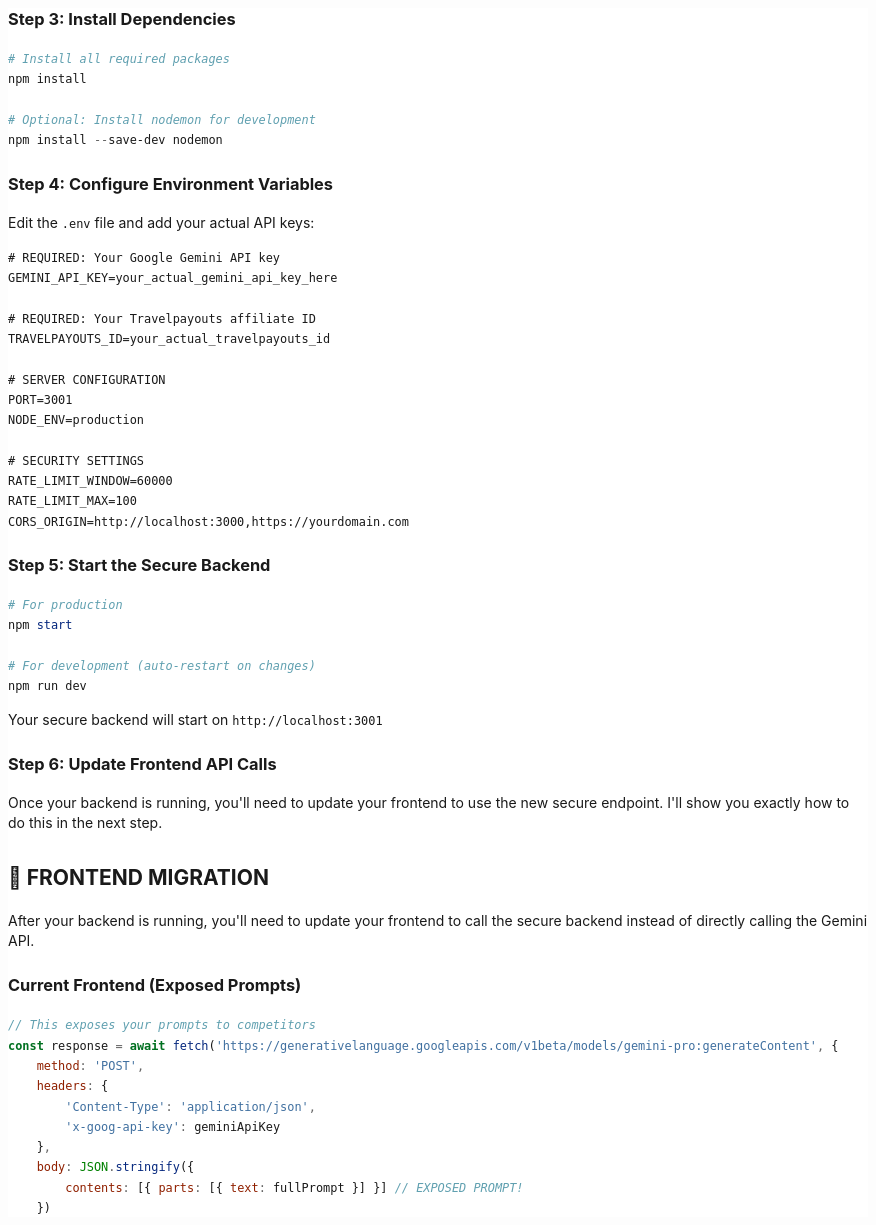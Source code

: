 ### Step 3: Install Dependencies

```powershell
# Install all required packages
npm install

# Optional: Install nodemon for development
npm install --save-dev nodemon
```

### Step 4: Configure Environment Variables

Edit the `.env` file and add your actual API keys:

```env
# REQUIRED: Your Google Gemini API key
GEMINI_API_KEY=your_actual_gemini_api_key_here

# REQUIRED: Your Travelpayouts affiliate ID
TRAVELPAYOUTS_ID=your_actual_travelpayouts_id

# SERVER CONFIGURATION
PORT=3001
NODE_ENV=production

# SECURITY SETTINGS
RATE_LIMIT_WINDOW=60000
RATE_LIMIT_MAX=100
CORS_ORIGIN=http://localhost:3000,https://yourdomain.com
```

### Step 5: Start the Secure Backend

```powershell
# For production
npm start

# For development (auto-restart on changes)
npm run dev
```

Your secure backend will start on `http://localhost:3001`

### Step 6: Update Frontend API Calls

Once your backend is running, you'll need to update your frontend to use the new secure endpoint. I'll show you exactly how to do this in the next step.

## 🔄 FRONTEND MIGRATION

After your backend is running, you'll need to update your frontend to call the secure backend instead of directly calling the Gemini API.

### Current Frontend (Exposed Prompts)
```javascript
// This exposes your prompts to competitors
const response = await fetch('https://generativelanguage.googleapis.com/v1beta/models/gemini-pro:generateContent', {
    method: 'POST',
    headers: {
        'Content-Type': 'application/json',
        'x-goog-api-key': geminiApiKey
    },
    body: JSON.stringify({
        contents: [{ parts: [{ text: fullPrompt }] }] // EXPOSED PROMPT!
    })
```